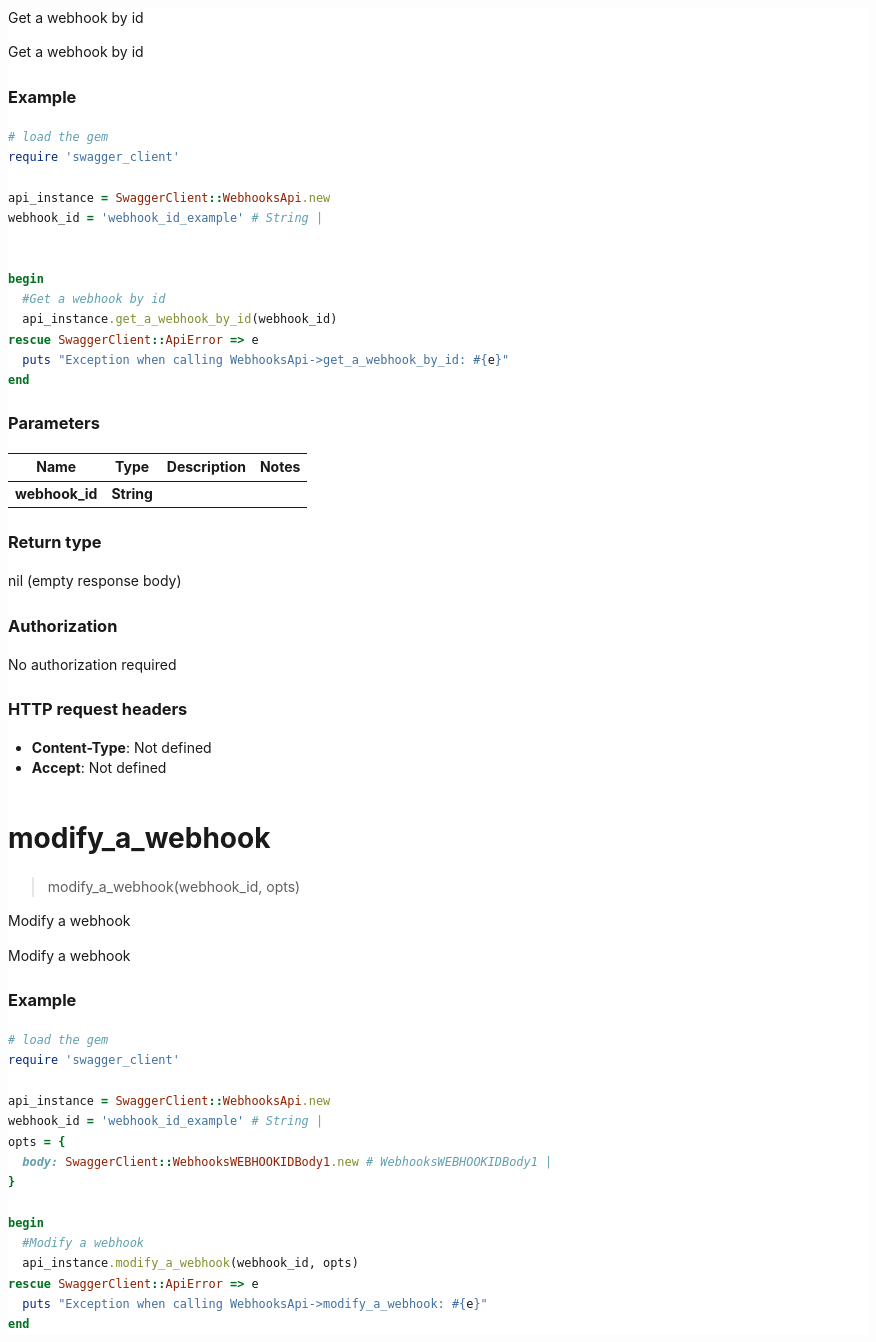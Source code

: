 Get a webhook by id

Get a webhook by id

### Example
```ruby
# load the gem
require 'swagger_client'

api_instance = SwaggerClient::WebhooksApi.new
webhook_id = 'webhook_id_example' # String | 


begin
  #Get a webhook by id
  api_instance.get_a_webhook_by_id(webhook_id)
rescue SwaggerClient::ApiError => e
  puts "Exception when calling WebhooksApi->get_a_webhook_by_id: #{e}"
end
```

### Parameters

Name | Type | Description  | Notes
------------- | ------------- | ------------- | -------------
 **webhook_id** | **String**|  | 

### Return type

nil (empty response body)

### Authorization

No authorization required

### HTTP request headers

 - **Content-Type**: Not defined
 - **Accept**: Not defined



# **modify_a_webhook**
> modify_a_webhook(webhook_id, opts)

Modify a webhook

Modify a webhook

### Example
```ruby
# load the gem
require 'swagger_client'

api_instance = SwaggerClient::WebhooksApi.new
webhook_id = 'webhook_id_example' # String | 
opts = { 
  body: SwaggerClient::WebhooksWEBHOOKIDBody1.new # WebhooksWEBHOOKIDBody1 | 
}

begin
  #Modify a webhook
  api_instance.modify_a_webhook(webhook_id, opts)
rescue SwaggerClient::ApiError => e
  puts "Exception when calling WebhooksApi->modify_a_webhook: #{e}"
end
```